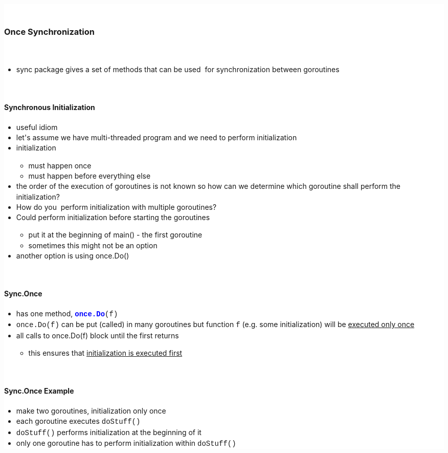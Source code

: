 </div>
<div>
<br></div>
<h3 style="text-align: left;">
Once Synchronization</h3>
<div>
<br>
<ul style="text-align: left;">
<li>sync package gives a set of methods that can be used&nbsp; for synchronization between goroutines</li>
</ul>
<br>
<h4 style="text-align: left;">
Synchronous Initialization</h4>
<ul style="text-align: left;">
<li>useful idiom</li>
<li>let's assume we have multi-threaded program and we need to perform initialization</li>
<li>initialization</li>
<ul>
<li>must happen once</li>
<li>must happen before everything else</li>
</ul>
<li>the order of the execution of goroutines is not known so how can we determine which goroutine shall perform the initialization?</li>
<li>How do you&nbsp; perform initialization with multiple goroutines?</li>
<li>Could perform initialization before starting the goroutines</li>
<ul>
<li>put it at the beginning of main() - the first goroutine</li>
<li>sometimes this might not be an option</li>
</ul>
<li>another option is using once.Do()</li>
</ul>
<br><ul style="text-align: left;">
</ul>
<h4 style="text-align: left;">
Sync.Once</h4>
<div>
<ul style="text-align: left;">
<li>has one method, <span style="font-family: &quot;courier new&quot; , &quot;courier&quot; , monospace;"><b><span style="color: blue;">once.Do</span></b>(f)</span></li>
<li><span style="font-family: &quot;courier new&quot; , &quot;courier&quot; , monospace;">once.Do(f)</span> can be put (called) in many goroutines but function <span style="font-family: &quot;courier new&quot; , &quot;courier&quot; , monospace;">f</span>&nbsp;(e.g. some initialization) will be <u>executed only once</u></li>
<li>all calls to once.Do(f) block until the first returns&nbsp;</li>
<ul>
<li>this ensures that <u>initialization is executed first</u></li>
</ul>
</ul>
<u><br></u><ul style="text-align: left;"><ul>
</ul>
</ul>
<h4 style="text-align: left;">
Sync.Once Example</h4>
</div>
<div>
<ul style="text-align: left;">
<li>make two goroutines, initialization only once</li>
<li>each goroutine executes <span style="font-family: &quot;courier new&quot; , &quot;courier&quot; , monospace;">doStuff()</span></li>
<li><span style="font-family: &quot;courier new&quot; , &quot;courier&quot; , monospace;">doStuff()</span> performs initialization at the beginning of it</li>
<li>only one goroutine has to perform initialization within <span style="font-family: &quot;courier new&quot; , &quot;courier&quot; , monospace;">doStuff()</span></li>